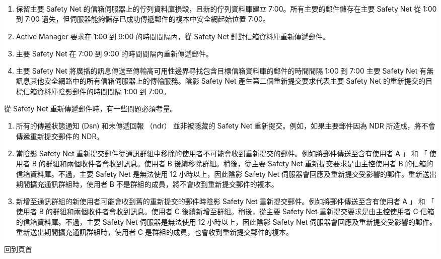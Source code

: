 1.  保留主要 Safety Net 的信箱伺服器上的佇列資料庫損毀，且新的佇列資料庫建立 7:00。所有主要的郵件儲存在主要 Safety Net 從 1:00 到 7:00 遺失，但伺服器能夠儲存已成功傳遞郵件的複本中安全網起始位置 7:00。

2.  Active Manager 要求在 1:00 到 9:00 的時間間隔內，從 Safety Net 針對信箱資料庫重新傳遞郵件。

3.  主要 Safety Net 在 7:00 到 9:00 的時間間隔內重新傳遞郵件。

4.  主要 Safety Net 將廣播的訊息傳送至傳輸高可用性邊界尋找包含目標信箱資料庫的郵件的時間間隔 1:00 到 7:00 主要 Safety Net 有無訊息其他安全網路中的所有信箱伺服器上的傳輸服務。陰影 Safety Net 產生第二個重新提交要求代表主要 Safety Net 的重新提交的目標信箱資料庫陰影郵件的時間間隔 1:00 到 7:00。

從 Safety Net 重新傳遞郵件時，有一些問題必須考量。

1.  所有的傳遞狀態通知 (Dsn) 和未傳遞回報 （ndr） 並非被隱藏的 Safety Net 重新提交。例如，如果主要郵件因為 NDR 所造成，將不會傳遞重新提交郵件的 NDR。

2.  當陰影 Safety Net 重新提交郵件從通訊群組中移除的使用者不可能會收到重新提交的郵件。例如將郵件傳送至含有使用者 A 」 和 「 使用者 B 的群組和兩個收件者會收到訊息。使用者 B 後續移除群組。稍後，從主要 Safety Net 重新提交要求是由主控使用者 B 的信箱的信箱資料庫。不過，主要 Safety Net 是無法使用 12 小時以上，因此陰影 Safety Net 伺服器會回應及重新提交受影響的郵件。重新送出期間擴充通訊群組時，使用者 B 不是群組的成員，將不會收到重新提交郵件的複本。

3.  新增至通訊群組的新使用者可能會收到舊的重新提交的郵件時陰影 Safety Net 重新提交郵件。例如將郵件傳送至含有使用者 A 」 和 「 使用者 B 的群組和兩個收件者會收到訊息。使用者 C 後續新增至群組。稍後，從主要 Safety Net 重新提交要求是由主控使用者 C 信箱的信箱資料庫。不過，主要 Safety Net 伺服器是無法使用 12 小時以上，因此陰影 Safety Net 伺服器會回應及重新提交受影響的郵件。重新送出期間擴充通訊群組時，使用者 C 是群組的成員，也會收到重新提交郵件的複本。

回到頁首

